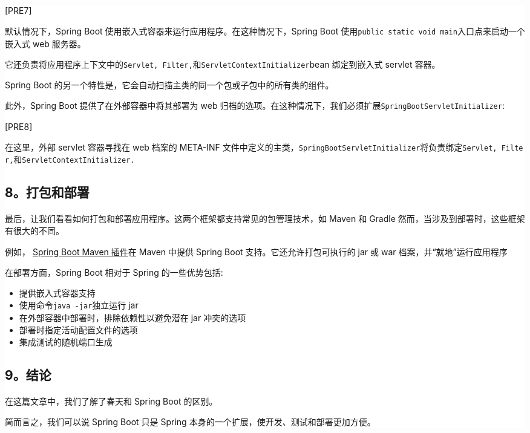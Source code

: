[PRE7]

默认情况下，Spring Boot 使用嵌入式容器来运行应用程序。在这种情况下，Spring Boot 使用`public static void main`入口点来启动一个嵌入式 web 服务器。

它还负责将应用程序上下文中的`Servlet, Filter,`和`ServletContextInitializer`bean 绑定到嵌入式 servlet 容器。

Spring Boot 的另一个特性是，它会自动扫描主类的同一个包或子包中的所有类的组件。

此外，Spring Boot 提供了在外部容器中将其部署为 web 归档的选项。在这种情况下，我们必须扩展`SpringBootServletInitializer`:

[PRE8]

在这里，外部 servlet 容器寻找在 web 档案的 META-INF 文件中定义的主类，`SpringBootServletInitializer`将负责绑定`Servlet, Filter,`和`ServletContextInitializer.`

## **8。打包和部署**

最后，让我们看看如何打包和部署应用程序。这两个框架都支持常见的包管理技术，如 Maven 和 Gradle 然而，当涉及到部署时，这些框架有很大的不同。

例如， [Spring Boot Maven 插件](https://web.archive.org/web/20221115195203/https://docs.spring.io/spring-boot/docs/current/maven-plugin/reference/htmlsingle/)在 Maven 中提供 Spring Boot 支持。它还允许打包可执行的 jar 或 war 档案，并“就地”运行应用程序

在部署方面，Spring Boot 相对于 Spring 的一些优势包括:

*   提供嵌入式容器支持
*   使用命令`java -jar`独立运行 jar
*   在外部容器中部署时，排除依赖性以避免潜在 jar 冲突的选项
*   部署时指定活动配置文件的选项
*   集成测试的随机端口生成

## **9。结论**

在这篇文章中，我们了解了春天和 Spring Boot 的区别。

简而言之，我们可以说 Spring Boot 只是 Spring 本身的一个扩展，使开发、测试和部署更加方便。